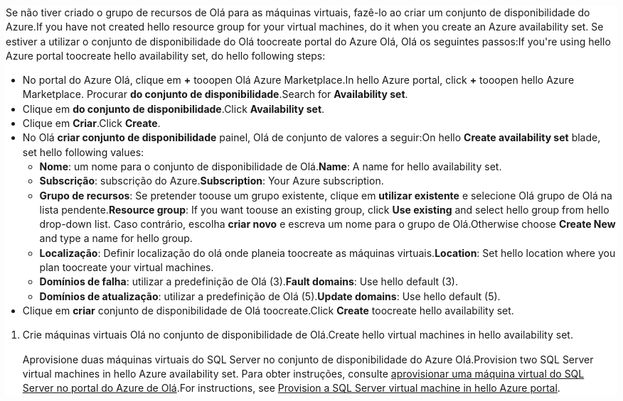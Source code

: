    <span data-ttu-id="a3671-156">Se não tiver criado o grupo de recursos de Olá para as máquinas virtuais, fazê-lo ao criar um conjunto de disponibilidade do Azure.</span><span class="sxs-lookup"><span data-stu-id="a3671-156">If you have not created hello resource group for your virtual machines, do it when you create an Azure availability set.</span></span> <span data-ttu-id="a3671-157">Se estiver a utilizar o conjunto de disponibilidade do Olá toocreate portal do Azure Olá, Olá os seguintes passos:</span><span class="sxs-lookup"><span data-stu-id="a3671-157">If you're using hello Azure portal toocreate hello availability set, do hello following steps:</span></span>

   - <span data-ttu-id="a3671-158">No portal do Azure Olá, clique em  **+**  tooopen Olá Azure Marketplace.</span><span class="sxs-lookup"><span data-stu-id="a3671-158">In hello Azure portal, click **+** tooopen hello Azure Marketplace.</span></span> <span data-ttu-id="a3671-159">Procurar **do conjunto de disponibilidade**.</span><span class="sxs-lookup"><span data-stu-id="a3671-159">Search for **Availability set**.</span></span>
   - <span data-ttu-id="a3671-160">Clique em **do conjunto de disponibilidade**.</span><span class="sxs-lookup"><span data-stu-id="a3671-160">Click **Availability set**.</span></span>
   - <span data-ttu-id="a3671-161">Clique em **Criar**.</span><span class="sxs-lookup"><span data-stu-id="a3671-161">Click **Create**.</span></span>
   - <span data-ttu-id="a3671-162">No Olá **criar conjunto de disponibilidade** painel, Olá de conjunto de valores a seguir:</span><span class="sxs-lookup"><span data-stu-id="a3671-162">On hello **Create availability set** blade, set hello following values:</span></span>
      - <span data-ttu-id="a3671-163">**Nome**: um nome para o conjunto de disponibilidade de Olá.</span><span class="sxs-lookup"><span data-stu-id="a3671-163">**Name**: A name for hello availability set.</span></span>
      - <span data-ttu-id="a3671-164">**Subscrição**: subscrição do Azure.</span><span class="sxs-lookup"><span data-stu-id="a3671-164">**Subscription**: Your Azure subscription.</span></span>
      - <span data-ttu-id="a3671-165">**Grupo de recursos**: Se pretender toouse um grupo existente, clique em **utilizar existente** e selecione Olá grupo de Olá na lista pendente.</span><span class="sxs-lookup"><span data-stu-id="a3671-165">**Resource group**: If you want toouse an existing group, click **Use existing** and select hello group from hello drop-down list.</span></span> <span data-ttu-id="a3671-166">Caso contrário, escolha **criar novo** e escreva um nome para o grupo de Olá.</span><span class="sxs-lookup"><span data-stu-id="a3671-166">Otherwise choose **Create New** and type a name for hello group.</span></span>
      - <span data-ttu-id="a3671-167">**Localização**: Definir localização do olá onde planeia toocreate as máquinas virtuais.</span><span class="sxs-lookup"><span data-stu-id="a3671-167">**Location**: Set hello location where you plan toocreate your virtual machines.</span></span>
      - <span data-ttu-id="a3671-168">**Domínios de falha**: utilizar a predefinição de Olá (3).</span><span class="sxs-lookup"><span data-stu-id="a3671-168">**Fault domains**: Use hello default (3).</span></span>
      - <span data-ttu-id="a3671-169">**Domínios de atualização**: utilizar a predefinição de Olá (5).</span><span class="sxs-lookup"><span data-stu-id="a3671-169">**Update domains**: Use hello default (5).</span></span>
   - <span data-ttu-id="a3671-170">Clique em **criar** conjunto de disponibilidade de Olá toocreate.</span><span class="sxs-lookup"><span data-stu-id="a3671-170">Click **Create** toocreate hello availability set.</span></span>

1. <span data-ttu-id="a3671-171">Crie máquinas virtuais Olá no conjunto de disponibilidade de Olá.</span><span class="sxs-lookup"><span data-stu-id="a3671-171">Create hello virtual machines in hello availability set.</span></span>

   <span data-ttu-id="a3671-172">Aprovisione duas máquinas virtuais do SQL Server no conjunto de disponibilidade do Azure Olá.</span><span class="sxs-lookup"><span data-stu-id="a3671-172">Provision two SQL Server virtual machines in hello Azure availability set.</span></span> <span data-ttu-id="a3671-173">Para obter instruções, consulte [aprovisionar uma máquina virtual do SQL Server no portal do Azure de Olá](virtual-machines-windows-portal-sql-server-provision.md).</span><span class="sxs-lookup"><span data-stu-id="a3671-173">For instructions, see [Provision a SQL Server virtual machine in hello Azure portal](virtual-machines-windows-portal-sql-server-provision.md).</span></span>
